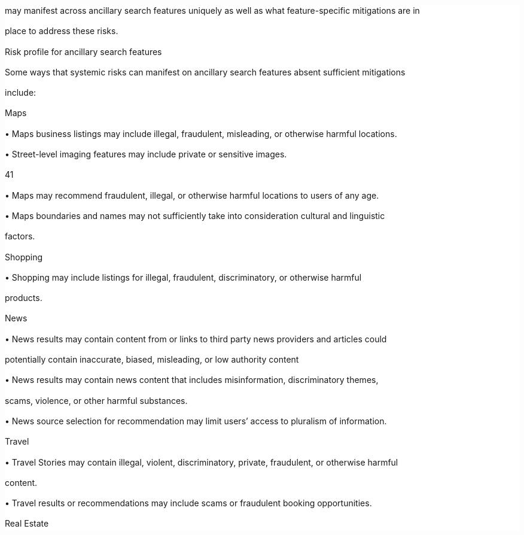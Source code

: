 may manifest across ancillary search features uniquely as well as what feature-specific mitigations are in

place to address these risks.



Risk profile for ancillary search features

Some ways that systemic risks can manifest on ancillary search features absent sufficient mitigations

include:



Maps

• Maps business listings may include illegal, fraudulent, misleading, or otherwise harmful locations.

• Street-level imaging features may include private or sensitive images.

41



• Maps may recommend fraudulent, illegal, or otherwise harmful locations to users of any age.

• Maps boundaries and names may not sufficiently take into consideration cultural and linguistic

factors.



Shopping

• Shopping may include listings for illegal, fraudulent, discriminatory, or otherwise harmful

products.



News

• News results may contain content from or links to third party news providers and articles could

potentially contain inaccurate, biased, misleading, or low authority content

• News results may contain news content that includes misinformation, discriminatory themes,

scams, violence, or other harmful substances.

• News source selection for recommendation may limit users’ access to pluralism of information.



Travel

• Travel Stories may contain illegal, violent, discriminatory, private, fraudulent, or otherwise harmful

content.

• Travel results or recommendations may include scams or fraudulent booking opportunities.



Real Estate
